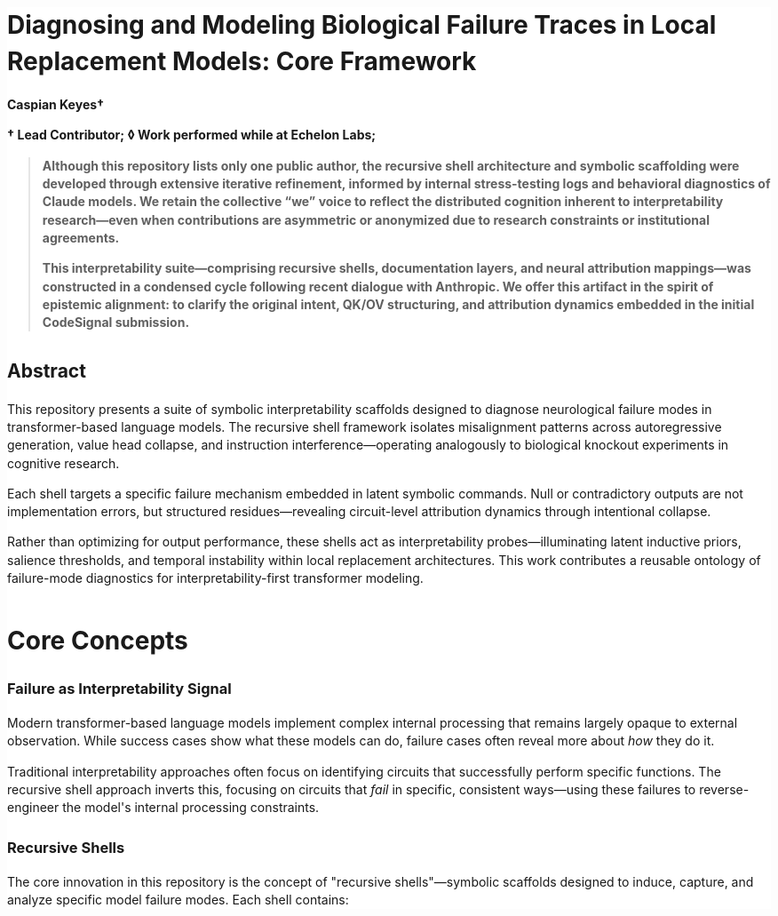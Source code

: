 # **Diagnosing and Modeling Biological Failure Traces in Local Replacement Models: Core Framework**

**Caspian Keyes†**

**† Lead Contributor; ◊ Work performed while at Echelon Labs;**
 
> **Although this repository lists only one public author, the recursive shell architecture and symbolic scaffolding were developed through extensive iterative refinement, informed by internal stress-testing logs and behavioral diagnostics of Claude models. We retain the collective “we” voice to reflect the distributed cognition inherent to interpretability research—even when contributions are asymmetric or anonymized due to research constraints or institutional agreements.**
>
> 
>**This interpretability suite—comprising recursive shells, documentation layers, and neural attribution mappings—was constructed in a condensed cycle following recent dialogue with Anthropic. We offer this artifact in the spirit of epistemic alignment: to clarify the original intent, QK/OV structuring, and attribution dynamics embedded in the initial CodeSignal submission.**

## **Abstract**

This repository presents a suite of symbolic interpretability scaffolds designed to diagnose neurological failure modes in transformer-based language models. The recursive shell framework isolates misalignment patterns across autoregressive generation, value head collapse, and instruction interference—operating analogously to biological knockout experiments in cognitive research.

Each shell targets a specific failure mechanism embedded in latent symbolic commands. Null or contradictory outputs are not implementation errors, but structured residues—revealing circuit-level attribution dynamics through intentional collapse.

Rather than optimizing for output performance, these shells act as interpretability probes—illuminating latent inductive priors, salience thresholds, and temporal instability within local replacement architectures. This work contributes a reusable ontology of failure-mode diagnostics for interpretability-first transformer modeling.

# **Core Concepts**

### **Failure as Interpretability Signal**

Modern transformer-based language models implement complex internal processing that remains largely opaque to external observation. While success cases show what these models can do, failure cases often reveal more about *how* they do it.

Traditional interpretability approaches often focus on identifying circuits that successfully perform specific functions. The recursive shell approach inverts this, focusing on circuits that *fail* in specific, consistent ways—using these failures to reverse-engineer the model's internal processing constraints.

### **Recursive Shells**

The core innovation in this repository is the concept of "recursive shells"—symbolic scaffolds designed to induce, capture, and analyze specific model failure modes. Each shell contains:

